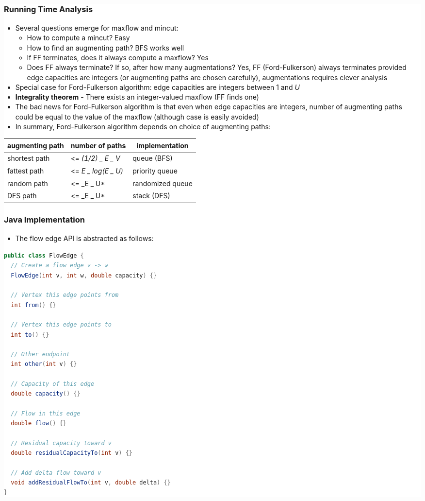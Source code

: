 ### Running Time Analysis

- Several questions emerge for maxflow and mincut:
  - How to compute a mincut? Easy
  - How to find an augmenting path? BFS works well
  - If FF terminates, does it always compute a maxflow? Yes
  - Does FF always terminate? If so, after how many augmentations? Yes, FF (Ford-Fulkerson) always terminates provided edge capacities are integers (or augmenting paths are chosen carefully), augmentations requires clever analysis
- Special case for Ford-Fulkerson algorithm: edge capacities are integers between 1 and _U_
- **Integrality theorem** - There exists an integer-valued maxflow (FF finds one)
- The bad news for Ford-Fulkerson algorithm is that even when edge capacities are integers, number of augmenting paths could be equal to the value of the maxflow (although case is easily avoided)
- In summary, Ford-Fulkerson algorithm depends on choice of augmenting paths:

| augmenting path | number of paths     | implementation   |
| --------------- | ------------------- | ---------------- |
| shortest path   | <= _(1/2) _ E _ V_  | queue (BFS)      |
| fattest path    | <= _E _ log(E _ U)_ | priority queue   |
| random path     | <= _E _ U\*         | randomized queue |
| DFS path        | <= _E _ U\*         | stack (DFS)      |

### Java Implementation

- The flow edge API is abstracted as follows:

```java
public class FlowEdge {
  // Create a flow edge v -> w
  FlowEdge(int v, int w, double capacity) {}

  // Vertex this edge points from
  int from() {}

  // Vertex this edge points to
  int to() {}

  // Other endpoint
  int other(int v) {}

  // Capacity of this edge
  double capacity() {}

  // Flow in this edge
  double flow() {}

  // Residual capacity toward v
  double residualCapacityTo(int v) {}

  // Add delta flow toward v
  void addResidualFlowTo(int v, double delta) {}
}
```

